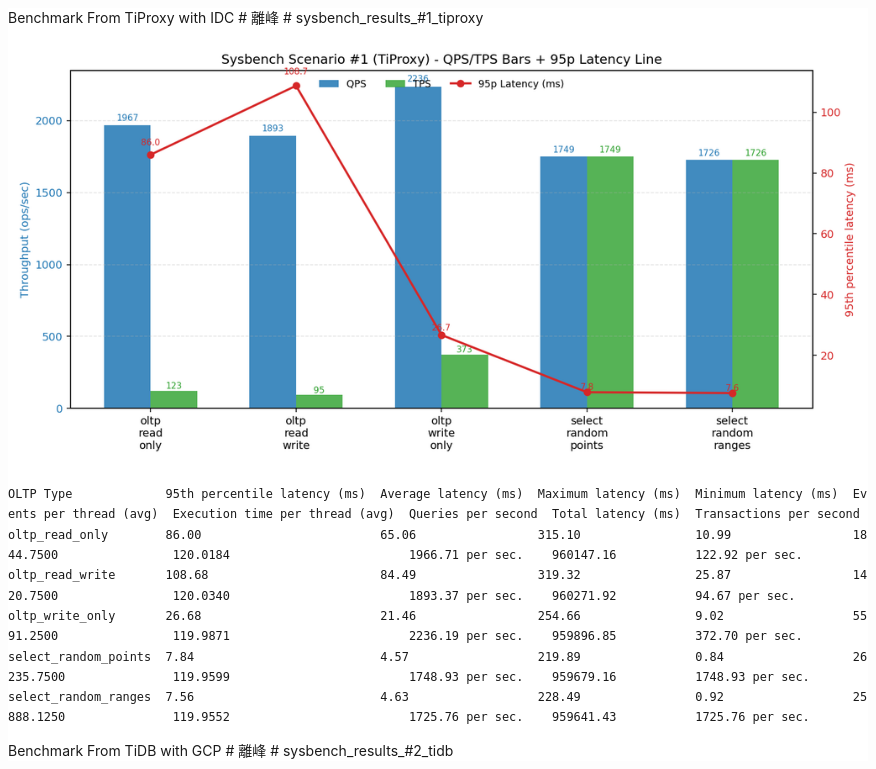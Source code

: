 Benchmark From TiProxy with IDC # 離峰 # sysbench_results_#1_tiproxy

![](./sysbench_results_%231_tiproxy_summary.png)

```
OLTP Type             95th percentile latency (ms)  Average latency (ms)  Maximum latency (ms)  Minimum latency (ms)  Events per thread (avg)  Execution time per thread (avg)  Queries per second  Total latency (ms)  Transactions per second
oltp_read_only        86.00                         65.06                 315.10                10.99                 1844.7500                120.0184                         1966.71 per sec.    960147.16           122.92 per sec.
oltp_read_write       108.68                        84.49                 319.32                25.87                 1420.7500                120.0340                         1893.37 per sec.    960271.92           94.67 per sec.
oltp_write_only       26.68                         21.46                 254.66                9.02                  5591.2500                119.9871                         2236.19 per sec.    959896.85           372.70 per sec.
select_random_points  7.84                          4.57                  219.89                0.84                  26235.7500               119.9599                         1748.93 per sec.    959679.16           1748.93 per sec.
select_random_ranges  7.56                          4.63                  228.49                0.92                  25888.1250               119.9552                         1725.76 per sec.    959641.43           1725.76 per sec.
```

Benchmark From TiDB with GCP # 離峰 # sysbench_results_#2_tidb
